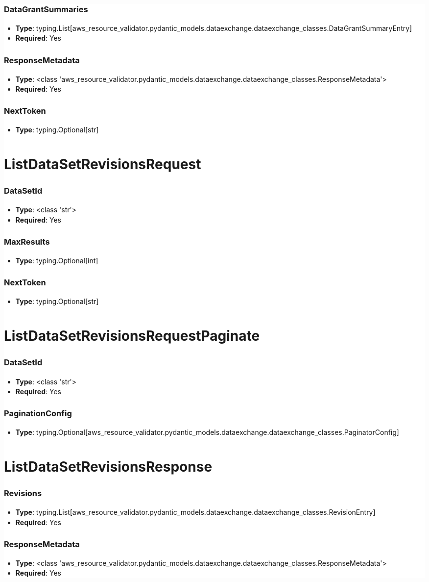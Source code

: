 ### DataGrantSummaries
- **Type**: typing.List[aws_resource_validator.pydantic_models.dataexchange.dataexchange_classes.DataGrantSummaryEntry]
- **Required**: Yes

### ResponseMetadata
- **Type**: <class 'aws_resource_validator.pydantic_models.dataexchange.dataexchange_classes.ResponseMetadata'>
- **Required**: Yes

### NextToken
- **Type**: typing.Optional[str]


# ListDataSetRevisionsRequest

### DataSetId
- **Type**: <class 'str'>
- **Required**: Yes

### MaxResults
- **Type**: typing.Optional[int]

### NextToken
- **Type**: typing.Optional[str]


# ListDataSetRevisionsRequestPaginate

### DataSetId
- **Type**: <class 'str'>
- **Required**: Yes

### PaginationConfig
- **Type**: typing.Optional[aws_resource_validator.pydantic_models.dataexchange.dataexchange_classes.PaginatorConfig]


# ListDataSetRevisionsResponse

### Revisions
- **Type**: typing.List[aws_resource_validator.pydantic_models.dataexchange.dataexchange_classes.RevisionEntry]
- **Required**: Yes

### ResponseMetadata
- **Type**: <class 'aws_resource_validator.pydantic_models.dataexchange.dataexchange_classes.ResponseMetadata'>
- **Required**: Yes
